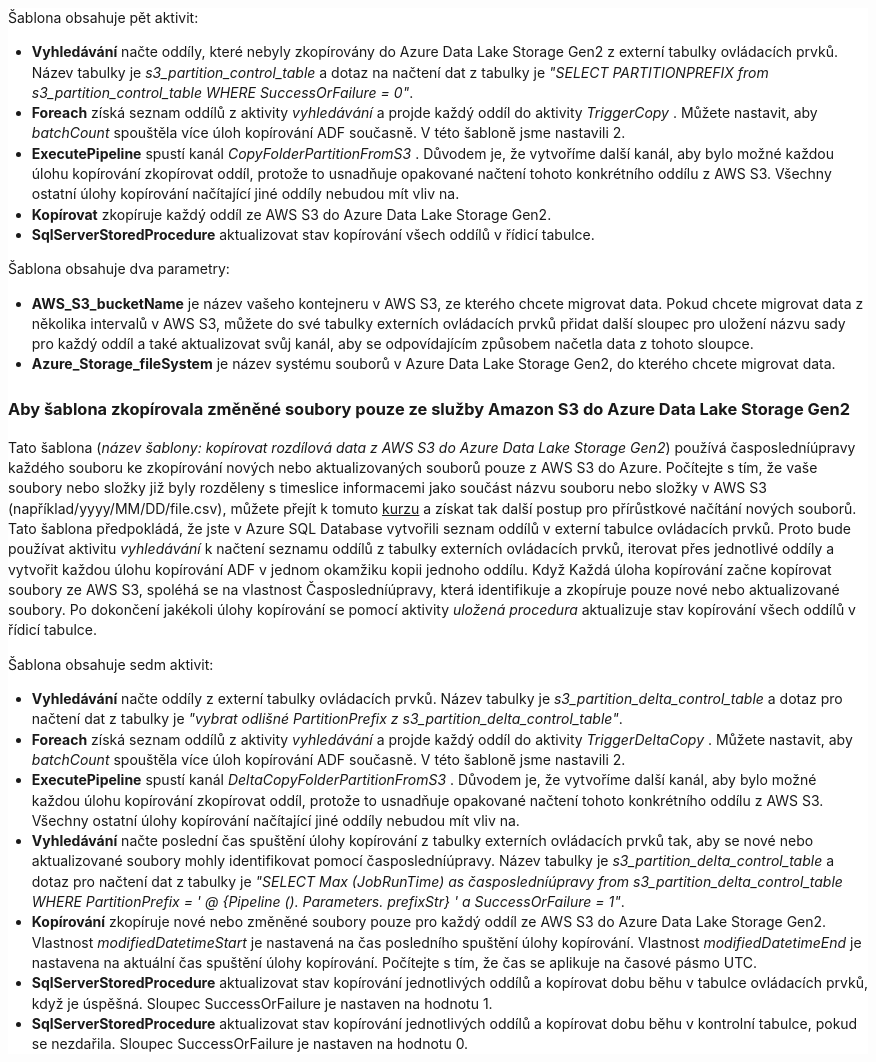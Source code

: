 Šablona obsahuje pět aktivit:
- **Vyhledávání** načte oddíly, které nebyly zkopírovány do Azure Data Lake Storage Gen2 z externí tabulky ovládacích prvků. Název tabulky je *s3_partition_control_table* a dotaz na načtení dat z tabulky je *"SELECT PARTITIONPREFIX from s3_partition_control_table WHERE SuccessOrFailure = 0"*.
- **Foreach** získá seznam oddílů z aktivity *vyhledávání* a projde každý oddíl do aktivity *TriggerCopy* . Můžete nastavit, aby *batchCount* spouštěla více úloh kopírování ADF současně. V této šabloně jsme nastavili 2.
- **ExecutePipeline** spustí kanál *CopyFolderPartitionFromS3* . Důvodem je, že vytvoříme další kanál, aby bylo možné každou úlohu kopírování zkopírovat oddíl, protože to usnadňuje opakované načtení tohoto konkrétního oddílu z AWS S3. Všechny ostatní úlohy kopírování načítající jiné oddíly nebudou mít vliv na.
- **Kopírovat** zkopíruje každý oddíl ze AWS S3 do Azure Data Lake Storage Gen2.
- **SqlServerStoredProcedure** aktualizovat stav kopírování všech oddílů v řídicí tabulce.

Šablona obsahuje dva parametry:
- **AWS_S3_bucketName** je název vašeho kontejneru v AWS S3, ze kterého chcete migrovat data. Pokud chcete migrovat data z několika intervalů v AWS S3, můžete do své tabulky externích ovládacích prvků přidat další sloupec pro uložení názvu sady pro každý oddíl a také aktualizovat svůj kanál, aby se odpovídajícím způsobem načetla data z tohoto sloupce.
- **Azure_Storage_fileSystem** je název systému souborů v Azure Data Lake Storage Gen2, do kterého chcete migrovat data.

### <a name="for-the-template-to-copy-changed-files-only-from-amazon-s3-to-azure-data-lake-storage-gen2"></a>Aby šablona zkopírovala změněné soubory pouze ze služby Amazon S3 do Azure Data Lake Storage Gen2

Tato šablona (*název šablony: kopírovat rozdílová data z AWS S3 do Azure Data Lake Storage Gen2*) používá časposledníúpravy každého souboru ke zkopírování nových nebo aktualizovaných souborů pouze z AWS S3 do Azure. Počítejte s tím, že vaše soubory nebo složky již byly rozděleny s timeslice informacemi jako součást názvu souboru nebo složky v AWS S3 (například/yyyy/MM/DD/file.csv), můžete přejít k tomuto [kurzu](tutorial-incremental-copy-partitioned-file-name-copy-data-tool.md) a získat tak další postup pro přírůstkové načítání nových souborů. Tato šablona předpokládá, že jste v Azure SQL Database vytvořili seznam oddílů v externí tabulce ovládacích prvků. Proto bude používat aktivitu *vyhledávání* k načtení seznamu oddílů z tabulky externích ovládacích prvků, iterovat přes jednotlivé oddíly a vytvořit každou úlohu kopírování ADF v jednom okamžiku kopii jednoho oddílu. Když Každá úloha kopírování začne kopírovat soubory ze AWS S3, spoléhá se na vlastnost Časposledníúpravy, která identifikuje a zkopíruje pouze nové nebo aktualizované soubory. Po dokončení jakékoli úlohy kopírování se pomocí aktivity *uložená procedura* aktualizuje stav kopírování všech oddílů v řídicí tabulce.

Šablona obsahuje sedm aktivit:
- **Vyhledávání** načte oddíly z externí tabulky ovládacích prvků. Název tabulky je *s3_partition_delta_control_table* a dotaz pro načtení dat z tabulky je *"vybrat odlišné PartitionPrefix z s3_partition_delta_control_table"*.
- **Foreach** získá seznam oddílů z aktivity *vyhledávání* a projde každý oddíl do aktivity *TriggerDeltaCopy* . Můžete nastavit, aby *batchCount* spouštěla více úloh kopírování ADF současně. V této šabloně jsme nastavili 2.
- **ExecutePipeline** spustí kanál *DeltaCopyFolderPartitionFromS3* . Důvodem je, že vytvoříme další kanál, aby bylo možné každou úlohu kopírování zkopírovat oddíl, protože to usnadňuje opakované načtení tohoto konkrétního oddílu z AWS S3. Všechny ostatní úlohy kopírování načítající jiné oddíly nebudou mít vliv na.
- **Vyhledávání** načte poslední čas spuštění úlohy kopírování z tabulky externích ovládacích prvků tak, aby se nové nebo aktualizované soubory mohly identifikovat pomocí časposledníúpravy. Název tabulky je *s3_partition_delta_control_table* a dotaz pro načtení dat z tabulky je *"SELECT Max (JobRunTime) as časposledníúpravy from s3_partition_delta_control_table WHERE PartitionPrefix = ' @ {Pipeline (). Parameters. prefixStr} ' a SuccessOrFailure = 1"*.
- **Kopírování** zkopíruje nové nebo změněné soubory pouze pro každý oddíl ze AWS S3 do Azure Data Lake Storage Gen2. Vlastnost *modifiedDatetimeStart* je nastavená na čas posledního spuštění úlohy kopírování. Vlastnost *modifiedDatetimeEnd* je nastavena na aktuální čas spuštění úlohy kopírování. Počítejte s tím, že čas se aplikuje na časové pásmo UTC.
- **SqlServerStoredProcedure** aktualizovat stav kopírování jednotlivých oddílů a kopírovat dobu běhu v tabulce ovládacích prvků, když je úspěšná. Sloupec SuccessOrFailure je nastaven na hodnotu 1.
- **SqlServerStoredProcedure** aktualizovat stav kopírování jednotlivých oddílů a kopírovat dobu běhu v kontrolní tabulce, pokud se nezdařila. Sloupec SuccessOrFailure je nastaven na hodnotu 0.
